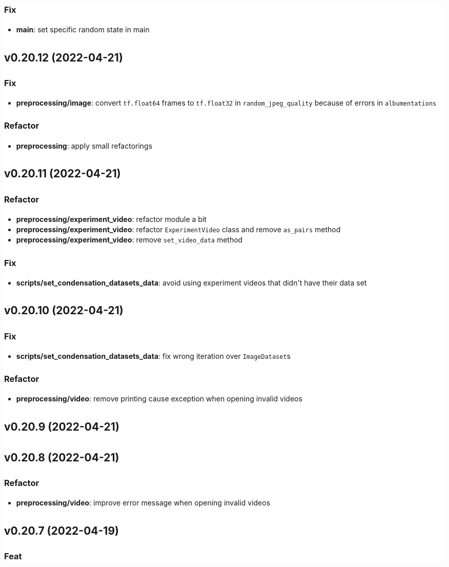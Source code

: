 ### Fix

- **main**: set specific random state in main

## v0.20.12 (2022-04-21)

### Fix

- **preprocessing/image**: convert `tf.float64` frames to `tf.float32` in `random_jpeg_quality` because of errors in `albumentations`

### Refactor

- **preprocessing**: apply small refactorings

## v0.20.11 (2022-04-21)

### Refactor

- **preprocessing/experiment_video**: refactor module a bit
- **preprocessing/experiment_video**: refactor `ExperimentVideo` class and remove `as_pairs` method
- **preprocessing/experiment_video**: remove `set_video_data` method

### Fix

- **scripts/set_condensation_datasets_data**: avoid using experiment videos that didn't have their data set

## v0.20.10 (2022-04-21)

### Fix

- **scripts/set_condensation_datasets_data**: fix wrong iteration over `ImageDataset`s

### Refactor

- **preprocessing/video**: remove printing cause exception when opening invalid videos

## v0.20.9 (2022-04-21)

## v0.20.8 (2022-04-21)

### Refactor

- **preprocessing/video**: improve error message when opening invalid videos

## v0.20.7 (2022-04-19)

### Feat
